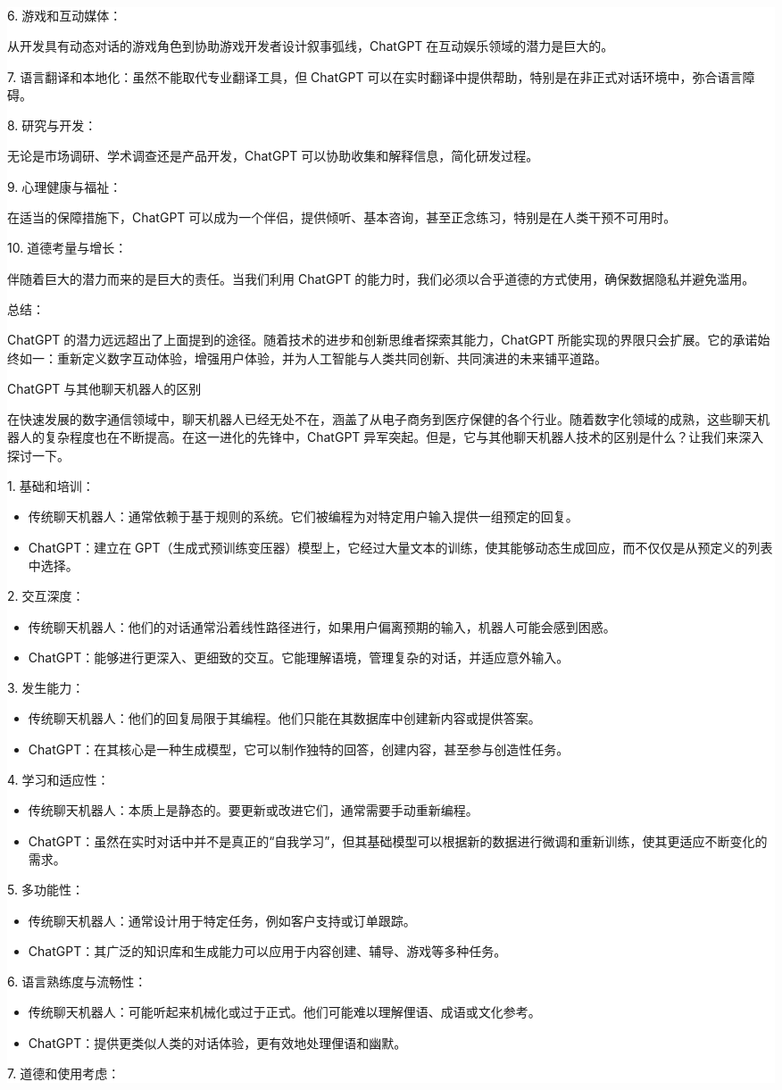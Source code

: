 6\. 游戏和互动媒体：

从开发具有动态对话的游戏角色到协助游戏开发者设计叙事弧线，ChatGPT 在互动娱乐领域的潜力是巨大的。

7\. 语言翻译和本地化：虽然不能取代专业翻译工具，但 ChatGPT 可以在实时翻译中提供帮助，特别是在非正式对话环境中，弥合语言障碍。

8\. 研究与开发：

无论是市场调研、学术调查还是产品开发，ChatGPT 可以协助收集和解释信息，简化研发过程。

9\. 心理健康与福祉：

在适当的保障措施下，ChatGPT 可以成为一个伴侣，提供倾听、基本咨询，甚至正念练习，特别是在人类干预不可用时。

10\. 道德考量与增长：

伴随着巨大的潜力而来的是巨大的责任。当我们利用 ChatGPT 的能力时，我们必须以合乎道德的方式使用，确保数据隐私并避免滥用。

总结：

ChatGPT 的潜力远远超出了上面提到的途径。随着技术的进步和创新思维者探索其能力，ChatGPT 所能实现的界限只会扩展。它的承诺始终如一：重新定义数字互动体验，增强用户体验，并为人工智能与人类共同创新、共同演进的未来铺平道路。

ChatGPT 与其他聊天机器人的区别

在快速发展的数字通信领域中，聊天机器人已经无处不在，涵盖了从电子商务到医疗保健的各个行业。随着数字化领域的成熟，这些聊天机器人的复杂程度也在不断提高。在这一进化的先锋中，ChatGPT 异军突起。但是，它与其他聊天机器人技术的区别是什么？让我们来深入探讨一下。

1\. 基础和培训：

+   传统聊天机器人：通常依赖于基于规则的系统。它们被编程为对特定用户输入提供一组预定的回复。

+   ChatGPT：建立在 GPT（生成式预训练变压器）模型上，它经过大量文本的训练，使其能够动态生成回应，而不仅仅是从预定义的列表中选择。

2\. 交互深度：

+   传统聊天机器人：他们的对话通常沿着线性路径进行，如果用户偏离预期的输入，机器人可能会感到困惑。

+   ChatGPT：能够进行更深入、更细致的交互。它能理解语境，管理复杂的对话，并适应意外输入。

3\. 发生能力：

+   传统聊天机器人：他们的回复局限于其编程。他们只能在其数据库中创建新内容或提供答案。

+   ChatGPT：在其核心是一种生成模型，它可以制作独特的回答，创建内容，甚至参与创造性任务。

4\. 学习和适应性：

+   传统聊天机器人：本质上是静态的。要更新或改进它们，通常需要手动重新编程。

+   ChatGPT：虽然在实时对话中并不是真正的“自我学习”，但其基础模型可以根据新的数据进行微调和重新训练，使其更适应不断变化的需求。

5\. 多功能性：

+   传统聊天机器人：通常设计用于特定任务，例如客户支持或订单跟踪。

+   ChatGPT：其广泛的知识库和生成能力可以应用于内容创建、辅导、游戏等多种任务。

6\. 语言熟练度与流畅性：

+   传统聊天机器人：可能听起来机械化或过于正式。他们可能难以理解俚语、成语或文化参考。

+   ChatGPT：提供更类似人类的对话体验，更有效地处理俚语和幽默。

7\. 道德和使用考虑：
